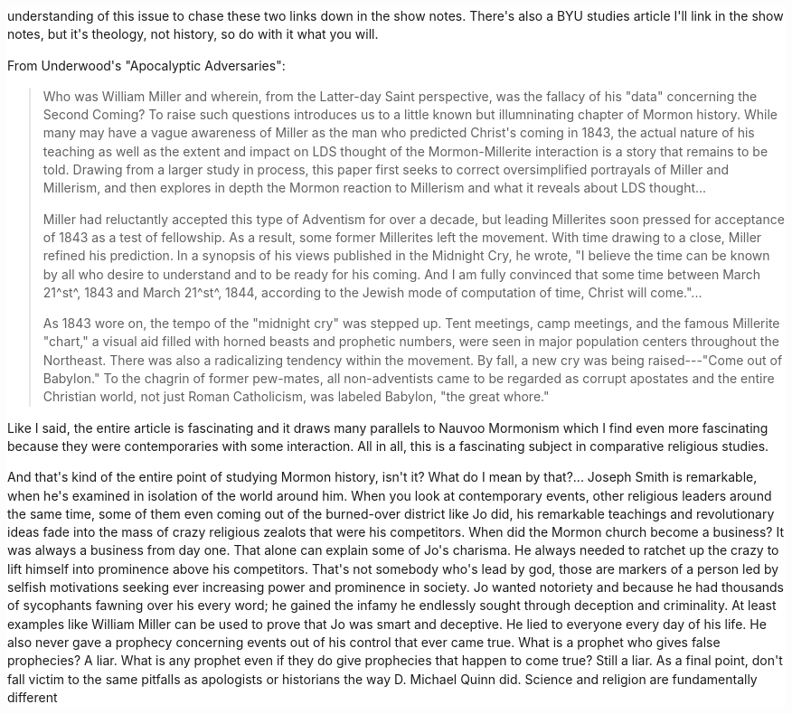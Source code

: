 understanding of this issue to chase these two links down in the show
notes. There's also a BYU studies article I'll link in the show notes,
but it's theology, not history, so do with it what you will.

From Underwood's "Apocalyptic Adversaries":

> Who was William Miller and wherein, from the Latter-day Saint
> perspective, was the fallacy of his "data" concerning the Second
> Coming? To raise such questions introduces us to a little known but
> illumninating chapter of Mormon history. While many may have a vague
> awareness of Miller as the man who predicted Christ's coming in 1843,
> the actual nature of his teaching as well as the extent and impact on
> LDS thought of the Mormon-Millerite interaction is a story that
> remains to be told. Drawing from a larger study in process, this paper
> first seeks to correct oversimplified portrayals of Miller and
> Millerism, and then explores in depth the Mormon reaction to Millerism
> and what it reveals about LDS thought...
>
> Miller had reluctantly accepted this type of Adventism for over a
> decade, but leading Millerites soon pressed for acceptance of 1843 as
> a test of fellowship. As a result, some former Millerites left the
> movement. With time drawing to a close, Miller refined his prediction.
> In a synopsis of his views published in the Midnight Cry, he wrote, "I
> believe the time can be known by all who desire to understand and to
> be ready for his coming. And I am fully convinced that some time
> between March 21^st^, 1843 and March 21^st^, 1844, according to the
> Jewish mode of computation of time, Christ will come."...
>
> As 1843 wore on, the tempo of the "midnight cry" was stepped up. Tent
> meetings, camp meetings, and the famous Millerite "chart," a visual
> aid filled with horned beasts and prophetic numbers, were seen in
> major population centers throughout the Northeast. There was also a
> radicalizing tendency within the movement. By fall, a new cry was
> being raised---"Come out of Babylon." To the chagrin of former
> pew-mates, all non-adventists came to be regarded as corrupt apostates
> and the entire Christian world, not just Roman Catholicism, was
> labeled Babylon, "the great whore."

Like I said, the entire article is fascinating and it draws many
parallels to Nauvoo Mormonism which I find even more fascinating because
they were contemporaries with some interaction. All in all, this is a
fascinating subject in comparative religious studies.

And that's kind of the entire point of studying Mormon history, isn't
it? What do I mean by that?\... Joseph Smith is remarkable, when he's
examined in isolation of the world around him. When you look at
contemporary events, other religious leaders around the same time, some
of them even coming out of the burned-over district like Jo did, his
remarkable teachings and revolutionary ideas fade into the mass of crazy
religious zealots that were his competitors. When did the Mormon church
become a business? It was always a business from day one. That alone can
explain some of Jo's charisma. He always needed to ratchet up the crazy
to lift himself into prominence above his competitors. That's not
somebody who's lead by god, those are markers of a person led by selfish
motivations seeking ever increasing power and prominence in society. Jo
wanted notoriety and because he had thousands of sycophants fawning over
his every word; he gained the infamy he endlessly sought through
deception and criminality. At least examples like William Miller can be
used to prove that Jo was smart and deceptive. He lied to everyone every
day of his life. He also never gave a prophecy concerning events out of
his control that ever came true. What is a prophet who gives false
prophecies? A liar. What is any prophet even if they do give prophecies
that happen to come true? Still a liar. As a final point, don't fall
victim to the same pitfalls as apologists or historians the way D.
Michael Quinn did. Science and religion are fundamentally different